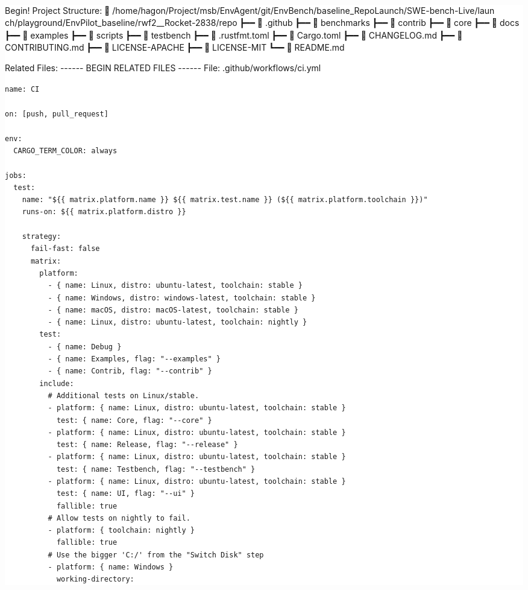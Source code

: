 Begin!
Project Structure: 📂 
/home/hagon/Project/msb/EnvAgent/git/EnvBench/baseline_RepoLaunch/SWE-bench-Live/laun
ch/playground/EnvPilot_baseline/rwf2__Rocket-2838/repo
┣━━ 📂 .github
┣━━ 📂 benchmarks
┣━━ 📂 contrib
┣━━ 📂 core
┣━━ 📂 docs
┣━━ 📂 examples
┣━━ 📂 scripts
┣━━ 📂 testbench
┣━━ 📄 .rustfmt.toml
┣━━ 📄 Cargo.toml
┣━━ 📄 CHANGELOG.md
┣━━ 📄 CONTRIBUTING.md
┣━━ 📄 LICENSE-APACHE
┣━━ 📄 LICENSE-MIT
┗━━ 📄 README.md

Related Files: ------ BEGIN RELATED FILES ------
File: .github/workflows/ci.yml
```
name: CI

on: [push, pull_request]

env:
  CARGO_TERM_COLOR: always

jobs:
  test:
    name: "${{ matrix.platform.name }} ${{ matrix.test.name }} (${{ matrix.platform.toolchain }})"
    runs-on: ${{ matrix.platform.distro }}

    strategy:
      fail-fast: false
      matrix:
        platform:
          - { name: Linux, distro: ubuntu-latest, toolchain: stable }
          - { name: Windows, distro: windows-latest, toolchain: stable }
          - { name: macOS, distro: macOS-latest, toolchain: stable }
          - { name: Linux, distro: ubuntu-latest, toolchain: nightly }
        test:
          - { name: Debug }
          - { name: Examples, flag: "--examples" }
          - { name: Contrib, flag: "--contrib" }
        include:
          # Additional tests on Linux/stable.
          - platform: { name: Linux, distro: ubuntu-latest, toolchain: stable }
            test: { name: Core, flag: "--core" }
          - platform: { name: Linux, distro: ubuntu-latest, toolchain: stable }
            test: { name: Release, flag: "--release" }
          - platform: { name: Linux, distro: ubuntu-latest, toolchain: stable }
            test: { name: Testbench, flag: "--testbench" }
          - platform: { name: Linux, distro: ubuntu-latest, toolchain: stable }
            test: { name: UI, flag: "--ui" }
            fallible: true
          # Allow tests on nightly to fail.
          - platform: { toolchain: nightly }
            fallible: true
          # Use the bigger 'C:/' from the "Switch Disk" step
          - platform: { name: Windows }
            working-directory:
```

[Getting Started]: ../getting-started/
[Quickstart]: https://rocket.rs/guide/quickstart
[Getting Started]: https://rocket.rs/guide/getting-started
[Overview]: https://rocket.rs/overview/
[Guide]: https://rocket.rs/guide/
[API Documentation]: https://api.rocket.rs
[`#rocket:mozilla.org`]: https://chat.mozilla.org/#/room/#rocket:mozilla.org
[via Element]: https://chat.mozilla.org/#/room/#rocket:mozilla.org
[GitHub discussions questions]: https://github.com/rwf2/Rocket/discussions/categories/questions
[issue]: https://github.com/rwf2/Rocket/issues
[issues that require feedback]: https://github.com/rwf2/Rocket/issues?q=is%3Aissue+is%3Aopen+label%3A%22feedback+wanted%22
[pull requests]: https://github.com/rwf2/Rocket/pulls
[CONTRIBUTING]: CONTRIBUTING.md
[GitHub discussions show & tell]: https://github.com/rwf2/Rocket/discussions/categories/show-tell
[client's real IP]: @api/master/rocket/request/struct.Request.html#method.real_ip
[client to proxy protocol]: @api/master/rocket/request/struct.Request.html#method.proxy_proto
[`Provider`]: @figment/trait.Provider.html
[`Profile`]: @figment/struct.Profile.html
[`Config`]: @api/master/rocket/struct.Config.html
[`Config::figment()`]: @api/master/rocket/struct.Config.html#method.figment
[`Toml`]: @figment/providers/struct.Toml.html
[`Json`]: @figment/providers/struct.Json.html
[`Figment`]: @figment/struct.Figment.html
[`Deserialize`]: @api/master/rocket/serde/trait.Deserialize.html
[`LogLevel`]: @api/master/rocket/config/enum.LogLevel.html
[`Limits`]: @api/master/rocket/data/struct.Limits.html
[`Limits::default()`]: @api/master/rocket/data/struct.Limits.html#impl-Default-for-Limits
[`SecretKey`]: @api/master/rocket/config/struct.SecretKey.html
[`CliColors`]: @api/master/rocket/config/enum.CliColors.html
[`TlsConfig`]: @api/master/rocket/tls/struct.TlsConfig.html
[`ShutdownConfig`]: @api/master/rocket/shutdown/struct.ShutdownConfig.html
[`ShutdownConfig::default()`]: @api/master/rocket/shutdown/struct.ShutdownConfig.html#fields
[`Config::default()`]: @api/master/rocket/struct.Config.html#method.default
[private cookies]: ../requests/#private-cookies
[`CipherSuite`]: @api/master/rocket/tls/enum.CipherSuite.html
[prefer server cipher suites]: @api/master/rocket/tls/struct.TlsConfig.html#method.with_preferred_server_cipher_order
[mutual TLS]: #mutual-tls
[`MtlsConfig`]: @api/master/rocket/mtls/struct.MtlsConfig.html
[`mtls`]: @api/master/rocket/mtls/index.html
[`mtls::Certificate`]: @api/master/rocket/mtls/struct.Certificate.html
[`Request::proxy_proto()`]: @api/master/rocket/request/struct.Request.html#method.proxy_proto
[`ProxyProto`]: @api/master/rocket/http/enum.ProxyProto.html
[`CookieJar`]: @api/master/rocket/http/struct.CookieJar.html
[`Request::context_is_likely_secure()`]: @api/master/rocket/request/struct.Request.html#method.context_is_likely_secure
[`rustls`]: @rustls
[`CryptoProvider`]: @rustls/crypto/struct.CryptoProvider.html
[`ring`]: @rustls/crypto/ring/index.html
[installing]: @rustls/crypto/struct.CryptoProvider.html#method.in